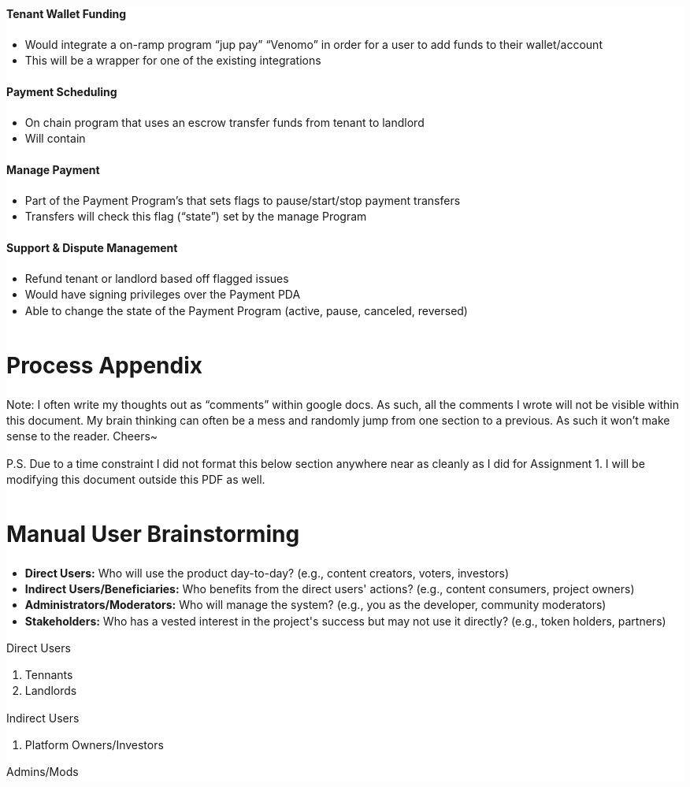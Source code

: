 #### Tenant Wallet Funding

- Would integrate a on-ramp program “jup pay” “Venomo” in order for a user to add funds to their wallet/account  
- This will be a wrapper for one of the existing integrations 

#### Payment Scheduling

- On chain program that uses an escrow transfer funds from tenant to landlord   
- Will contain  
 


#### Manage Payment

- Part of the Payment Program’s that sets flags to pause/start/stop payment transfers   
- Transfers will check this flag (“state”) set by the manage Program 

#### Support & Dispute Management

- Refund tenant or landlord based off flagged issues  
- Would have signing privileges over the Payment PDA  
- Able to change the state of the Payment Program (active, pause, canceled, reversed)

# Process Appendix

Note: I often write my thoughts out as “comments” within google docs. As such, all the comments I wrote will not be visible within this document. My brain thinking can often be a mess and randomly jump from one section to a previous. As such it won’t make sense to the reader. Cheers\~ 

P.S. Due to a time constraint I did not format this below section anywhere near as cleanly as I did for Assignment 1\. I will be modifying this document outside this PDF as well.

# Manual User Brainstorming

* **Direct Users:** Who will use the product day-to-day? (e.g., content creators, voters, investors)  
* **Indirect Users/Beneficiaries:** Who benefits from the direct users' actions? (e.g., content consumers, project owners)  
* **Administrators/Moderators:** Who will manage the system? (e.g., you as the developer, community moderators)  
* **Stakeholders:** Who has a vested interest in the project's success but may not use it directly? (e.g., token holders, partners)

Direct Users

1. Tennants  
2. Landlords 

Indirect Users

1. Platform Owners/Investors

Admins/Mods

